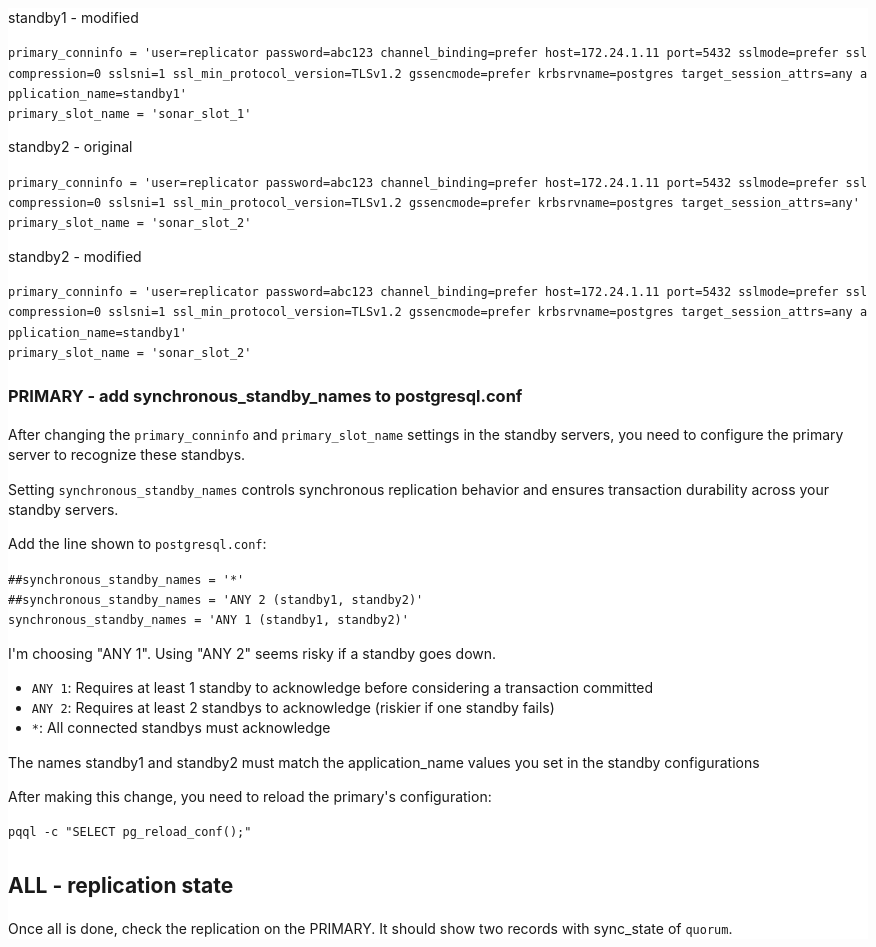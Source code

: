 standby1 - modified
```
primary_conninfo = 'user=replicator password=abc123 channel_binding=prefer host=172.24.1.11 port=5432 sslmode=prefer sslcompression=0 sslsni=1 ssl_min_protocol_version=TLSv1.2 gssencmode=prefer krbsrvname=postgres target_session_attrs=any application_name=standby1'
primary_slot_name = 'sonar_slot_1'
```

standby2 - original
```
primary_conninfo = 'user=replicator password=abc123 channel_binding=prefer host=172.24.1.11 port=5432 sslmode=prefer sslcompression=0 sslsni=1 ssl_min_protocol_version=TLSv1.2 gssencmode=prefer krbsrvname=postgres target_session_attrs=any'
primary_slot_name = 'sonar_slot_2'
```

standby2 - modified 
```
primary_conninfo = 'user=replicator password=abc123 channel_binding=prefer host=172.24.1.11 port=5432 sslmode=prefer sslcompression=0 sslsni=1 ssl_min_protocol_version=TLSv1.2 gssencmode=prefer krbsrvname=postgres target_session_attrs=any application_name=standby1'
primary_slot_name = 'sonar_slot_2'
```

### PRIMARY - add synchronous_standby_names to postgresql.conf

After changing the `primary_conninfo` and `primary_slot_name` settings in the standby servers, you need to configure the primary server to recognize these standbys.

Setting `synchronous_standby_names` controls synchronous replication behavior and ensures transaction durability across your standby servers.

Add the line shown to `postgresql.conf`:
```
##synchronous_standby_names = '*'
##synchronous_standby_names = 'ANY 2 (standby1, standby2)'
synchronous_standby_names = 'ANY 1 (standby1, standby2)'
```
I'm choosing "ANY 1".
Using "ANY 2" seems risky if a standby goes down.
- `ANY 1`: Requires at least 1 standby to acknowledge before considering a transaction committed
- `ANY 2`: Requires at least 2 standbys to acknowledge (riskier if one standby fails)
- `*`: All connected standbys must acknowledge

The names standby1 and standby2 must match the application_name values you set in the standby configurations

After making this change, you need to reload the primary's configuration:
```
pqql -c "SELECT pg_reload_conf();"
```

## ALL - replication state

Once all is done, check the replication on the PRIMARY.
It should show two records with sync_state of `quorum`.
